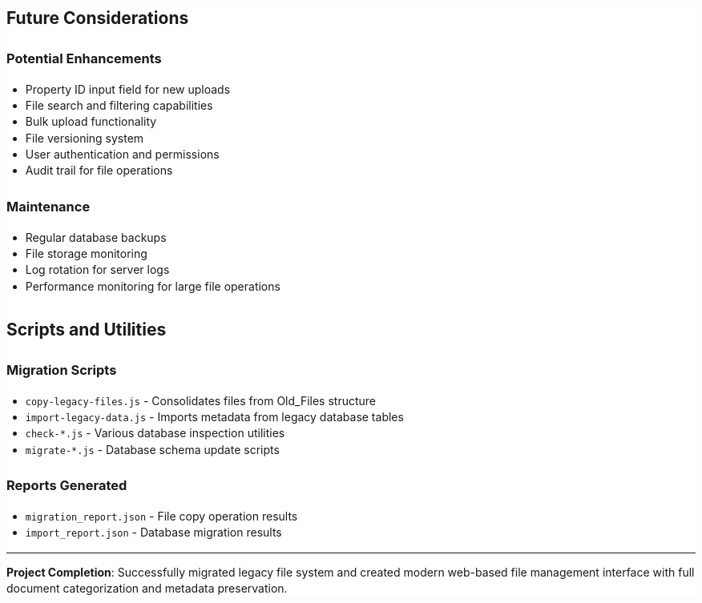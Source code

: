 ## Future Considerations

### Potential Enhancements
- Property ID input field for new uploads
- File search and filtering capabilities
- Bulk upload functionality
- File versioning system
- User authentication and permissions
- Audit trail for file operations

### Maintenance
- Regular database backups
- File storage monitoring
- Log rotation for server logs
- Performance monitoring for large file operations

## Scripts and Utilities

### Migration Scripts
- `copy-legacy-files.js` - Consolidates files from Old_Files structure
- `import-legacy-data.js` - Imports metadata from legacy database tables
- `check-*.js` - Various database inspection utilities
- `migrate-*.js` - Database schema update scripts

### Reports Generated
- `migration_report.json` - File copy operation results
- `import_report.json` - Database migration results

---

**Project Completion**: Successfully migrated legacy file system and created modern web-based file management interface with full document categorization and metadata preservation.